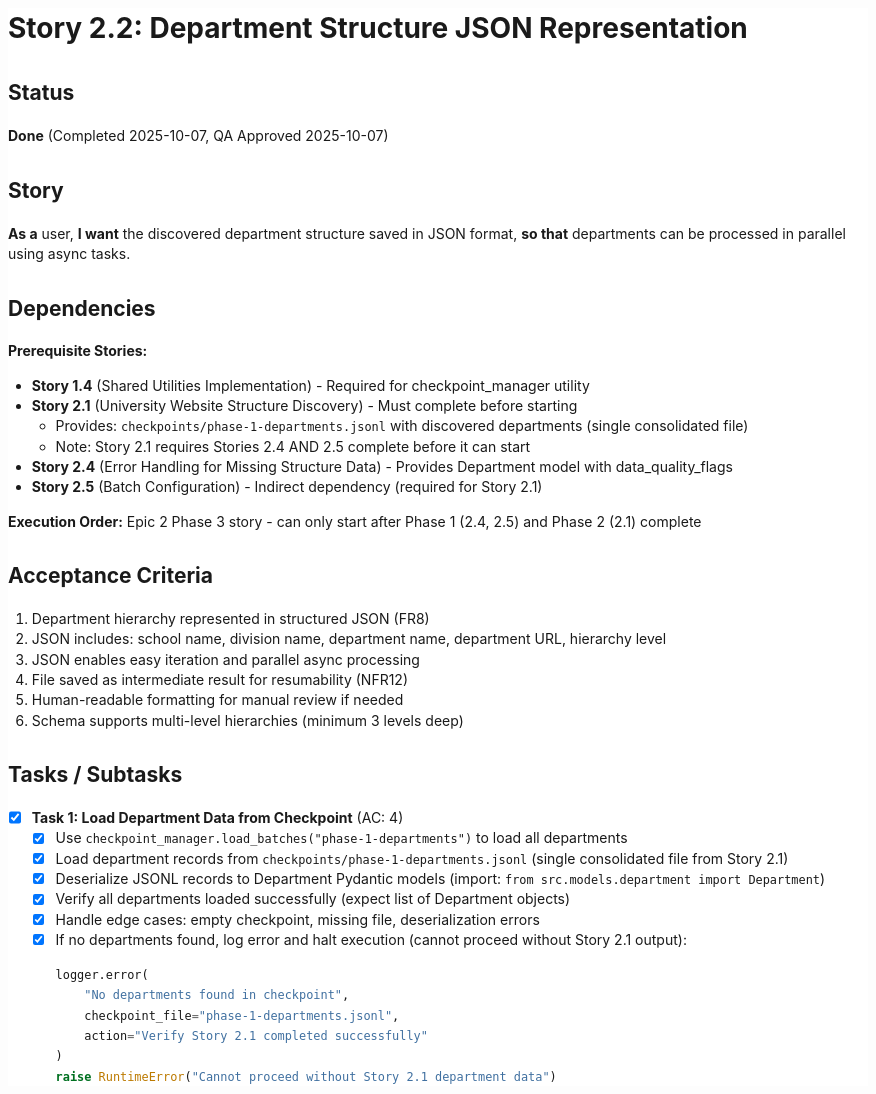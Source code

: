 # Story 2.2: Department Structure JSON Representation

## Status

**Done** (Completed 2025-10-07, QA Approved 2025-10-07)

## Story

**As a** user,
**I want** the discovered department structure saved in JSON format,
**so that** departments can be processed in parallel using async tasks.

## Dependencies

**Prerequisite Stories:**
- **Story 1.4** (Shared Utilities Implementation) - Required for checkpoint_manager utility
- **Story 2.1** (University Website Structure Discovery) - Must complete before starting
  - Provides: `checkpoints/phase-1-departments.jsonl` with discovered departments (single consolidated file)
  - Note: Story 2.1 requires Stories 2.4 AND 2.5 complete before it can start
- **Story 2.4** (Error Handling for Missing Structure Data) - Provides Department model with data_quality_flags
- **Story 2.5** (Batch Configuration) - Indirect dependency (required for Story 2.1)

**Execution Order:** Epic 2 Phase 3 story - can only start after Phase 1 (2.4, 2.5) and Phase 2 (2.1) complete

## Acceptance Criteria

1. Department hierarchy represented in structured JSON (FR8)
2. JSON includes: school name, division name, department name, department URL, hierarchy level
3. JSON enables easy iteration and parallel async processing
4. File saved as intermediate result for resumability (NFR12)
5. Human-readable formatting for manual review if needed
6. Schema supports multi-level hierarchies (minimum 3 levels deep)

## Tasks / Subtasks

- [x] **Task 1: Load Department Data from Checkpoint** (AC: 4)
  - [x] Use `checkpoint_manager.load_batches("phase-1-departments")` to load all departments
  - [x] Load department records from `checkpoints/phase-1-departments.jsonl` (single consolidated file from Story 2.1)
  - [x] Deserialize JSONL records to Department Pydantic models (import: `from src.models.department import Department`)
  - [x] Verify all departments loaded successfully (expect list of Department objects)
  - [x] Handle edge cases: empty checkpoint, missing file, deserialization errors
  - [x] If no departments found, log error and halt execution (cannot proceed without Story 2.1 output):
    ```python
    logger.error(
        "No departments found in checkpoint",
        checkpoint_file="phase-1-departments.jsonl",
        action="Verify Story 2.1 completed successfully"
    )
    raise RuntimeError("Cannot proceed without Story 2.1 department data")
    ```
